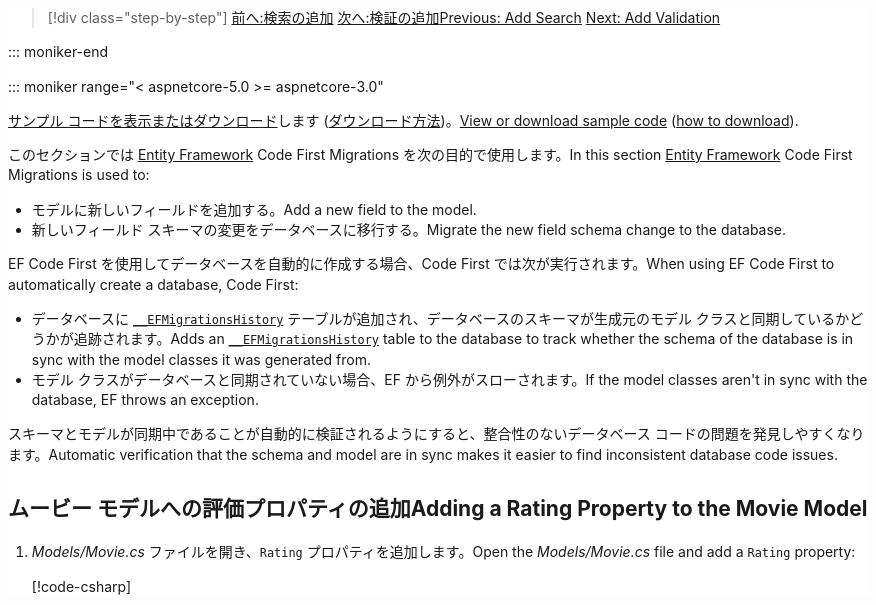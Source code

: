 > [!div class="step-by-step"]
> <span data-ttu-id="2c2f6-184">[前へ:検索の追加](xref:tutorials/razor-pages/search)
> [次へ:検証の追加](xref:tutorials/razor-pages/validation)</span><span class="sxs-lookup"><span data-stu-id="2c2f6-184">[Previous: Add Search](xref:tutorials/razor-pages/search)
[Next: Add Validation](xref:tutorials/razor-pages/validation)</span></span>

::: moniker-end

::: moniker range="< aspnetcore-5.0 >= aspnetcore-3.0"

<span data-ttu-id="2c2f6-185">[サンプル コードを表示またはダウンロード](https://github.com/dotnet/AspNetCore.Docs/tree/master/aspnetcore/tutorials/razor-pages/razor-pages-start/sample/RazorPagesMovie30)します ([ダウンロード方法](xref:index#how-to-download-a-sample))。</span><span class="sxs-lookup"><span data-stu-id="2c2f6-185">[View or download sample code](https://github.com/dotnet/AspNetCore.Docs/tree/master/aspnetcore/tutorials/razor-pages/razor-pages-start/sample/RazorPagesMovie30) ([how to download](xref:index#how-to-download-a-sample)).</span></span>

<span data-ttu-id="2c2f6-186">このセクションでは [Entity Framework](/ef/core/get-started/aspnetcore/new-db) Code First Migrations を次の目的で使用します。</span><span class="sxs-lookup"><span data-stu-id="2c2f6-186">In this section [Entity Framework](/ef/core/get-started/aspnetcore/new-db) Code First Migrations is used to:</span></span>

* <span data-ttu-id="2c2f6-187">モデルに新しいフィールドを追加する。</span><span class="sxs-lookup"><span data-stu-id="2c2f6-187">Add a new field to the model.</span></span>
* <span data-ttu-id="2c2f6-188">新しいフィールド スキーマの変更をデータベースに移行する。</span><span class="sxs-lookup"><span data-stu-id="2c2f6-188">Migrate the new field schema change to the database.</span></span>

<span data-ttu-id="2c2f6-189">EF Code First を使用してデータベースを自動的に作成する場合、Code First では次が実行されます。</span><span class="sxs-lookup"><span data-stu-id="2c2f6-189">When using EF Code First to automatically create a database, Code First:</span></span>

* <span data-ttu-id="2c2f6-190">データベースに [`__EFMigrationsHistory`](https://docs.microsoft.com/ef/core/managing-schemas/migrations/history-table) テーブルが追加され、データベースのスキーマが生成元のモデル クラスと同期しているかどうかが追跡されます。</span><span class="sxs-lookup"><span data-stu-id="2c2f6-190">Adds an [`__EFMigrationsHistory`](https://docs.microsoft.com/ef/core/managing-schemas/migrations/history-table) table to the database to track whether the schema of the database is in sync with the model classes it was generated from.</span></span>
* <span data-ttu-id="2c2f6-191">モデル クラスがデータベースと同期されていない場合、EF から例外がスローされます。</span><span class="sxs-lookup"><span data-stu-id="2c2f6-191">If the model classes aren't in sync with the database, EF throws an exception.</span></span>

<span data-ttu-id="2c2f6-192">スキーマとモデルが同期中であることが自動的に検証されるようにすると、整合性のないデータベース コードの問題を発見しやすくなります。</span><span class="sxs-lookup"><span data-stu-id="2c2f6-192">Automatic verification that the schema and model are in sync makes it easier to find inconsistent database code issues.</span></span>

## <a name="adding-a-rating-property-to-the-movie-model"></a><span data-ttu-id="2c2f6-193">ムービー モデルへの評価プロパティの追加</span><span class="sxs-lookup"><span data-stu-id="2c2f6-193">Adding a Rating Property to the Movie Model</span></span>

1. <span data-ttu-id="2c2f6-194">*Models/Movie.cs* ファイルを開き、`Rating` プロパティを追加します。</span><span class="sxs-lookup"><span data-stu-id="2c2f6-194">Open the *Models/Movie.cs* file and add a `Rating` property:</span></span>

   [!code-csharp[](razor-pages-start/sample/RazorPagesMovie30/Models/MovieDateRating.cs?highlight=13&name=snippet)]
